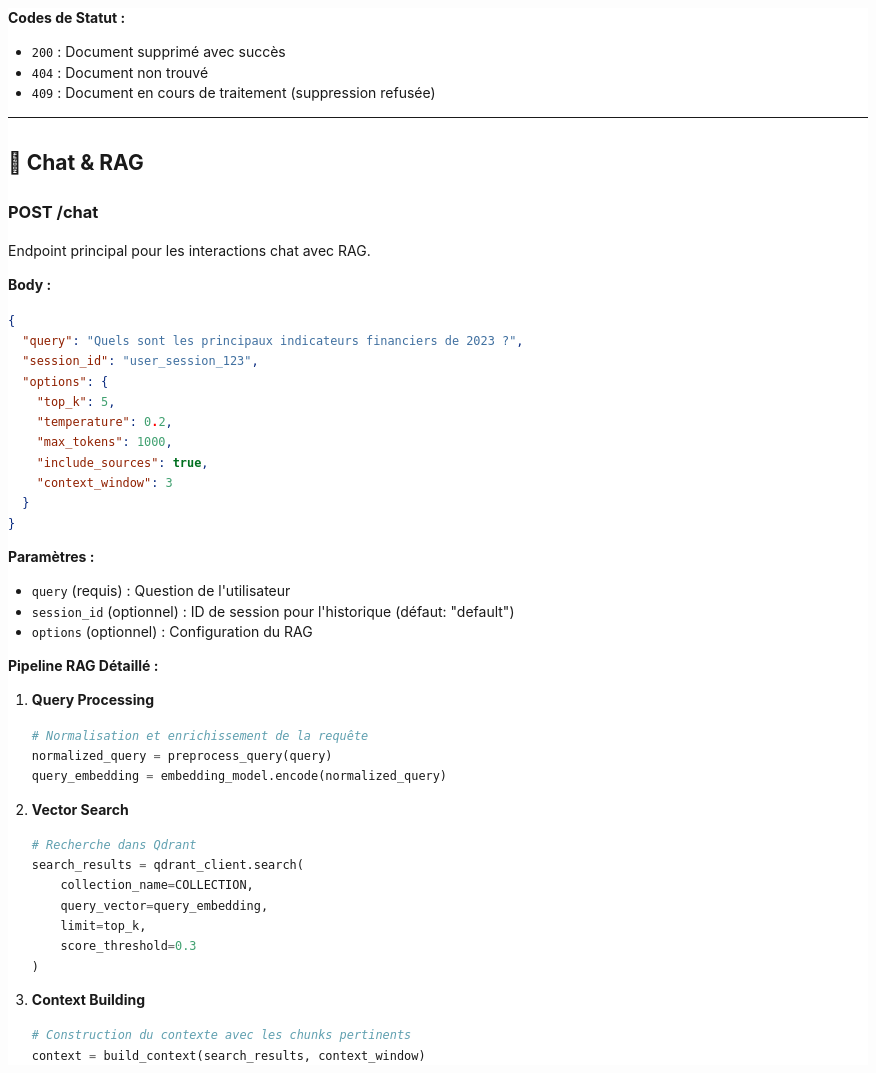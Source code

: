 **Codes de Statut :**
- `200` : Document supprimé avec succès
- `404` : Document non trouvé
- `409` : Document en cours de traitement (suppression refusée)

---

## 💬 Chat & RAG

### POST /chat

Endpoint principal pour les interactions chat avec RAG.

**Body :**
```json
{
  "query": "Quels sont les principaux indicateurs financiers de 2023 ?",
  "session_id": "user_session_123",
  "options": {
    "top_k": 5,
    "temperature": 0.2,
    "max_tokens": 1000,
    "include_sources": true,
    "context_window": 3
  }
}
```

**Paramètres :**
- `query` (requis) : Question de l'utilisateur
- `session_id` (optionnel) : ID de session pour l'historique (défaut: "default")
- `options` (optionnel) : Configuration du RAG

**Pipeline RAG Détaillé :**

1. **Query Processing**
   ```python
   # Normalisation et enrichissement de la requête
   normalized_query = preprocess_query(query)
   query_embedding = embedding_model.encode(normalized_query)
   ```

2. **Vector Search**
   ```python
   # Recherche dans Qdrant
   search_results = qdrant_client.search(
       collection_name=COLLECTION,
       query_vector=query_embedding,
       limit=top_k,
       score_threshold=0.3
   )
   ```

3. **Context Building**
   ```python
   # Construction du contexte avec les chunks pertinents
   context = build_context(search_results, context_window)
   ```
